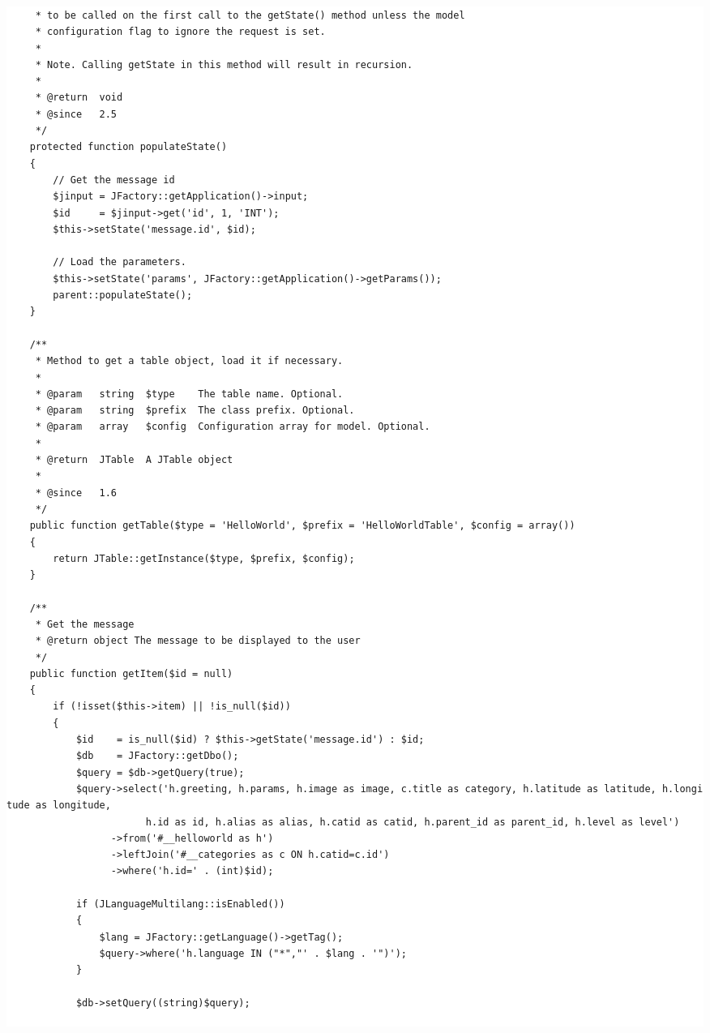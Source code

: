 ```
	 * to be called on the first call to the getState() method unless the model
	 * configuration flag to ignore the request is set.
	 *
	 * Note. Calling getState in this method will result in recursion.
	 *
	 * @return	void
	 * @since	2.5
	 */
	protected function populateState()
	{
		// Get the message id
		$jinput = JFactory::getApplication()->input;
		$id     = $jinput->get('id', 1, 'INT');
		$this->setState('message.id', $id);

		// Load the parameters.
		$this->setState('params', JFactory::getApplication()->getParams());
		parent::populateState();
	}

	/**
	 * Method to get a table object, load it if necessary.
	 *
	 * @param   string  $type    The table name. Optional.
	 * @param   string  $prefix  The class prefix. Optional.
	 * @param   array   $config  Configuration array for model. Optional.
	 *
	 * @return  JTable  A JTable object
	 *
	 * @since   1.6
	 */
	public function getTable($type = 'HelloWorld', $prefix = 'HelloWorldTable', $config = array())
	{
		return JTable::getInstance($type, $prefix, $config);
	}

	/**
	 * Get the message
	 * @return object The message to be displayed to the user
	 */
	public function getItem($id = null)
	{
		if (!isset($this->item) || !is_null($id)) 
		{
			$id    = is_null($id) ? $this->getState('message.id') : $id;
			$db    = JFactory::getDbo();
			$query = $db->getQuery(true);
			$query->select('h.greeting, h.params, h.image as image, c.title as category, h.latitude as latitude, h.longitude as longitude,
						h.id as id, h.alias as alias, h.catid as catid, h.parent_id as parent_id, h.level as level')
				  ->from('#__helloworld as h')
				  ->leftJoin('#__categories as c ON h.catid=c.id')
				  ->where('h.id=' . (int)$id);

			if (JLanguageMultilang::isEnabled())
			{
				$lang = JFactory::getLanguage()->getTag();
				$query->where('h.language IN ("*","' . $lang . '")');
			}

			$db->setQuery((string)$query);
		
```